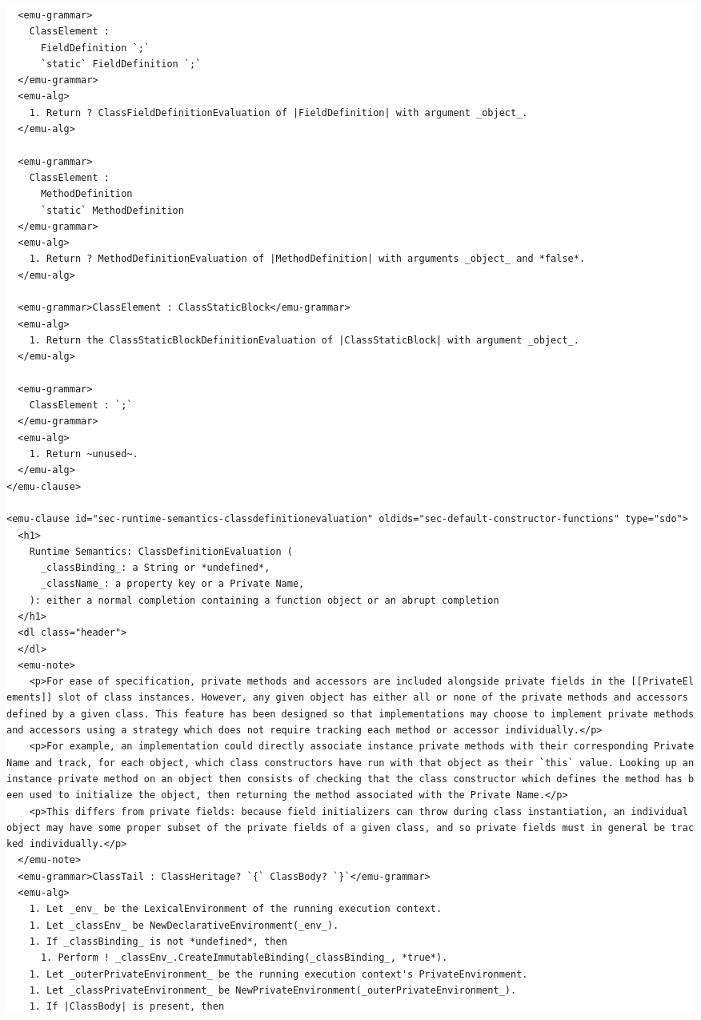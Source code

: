       <emu-grammar>
        ClassElement :
          FieldDefinition `;`
          `static` FieldDefinition `;`
      </emu-grammar>
      <emu-alg>
        1. Return ? ClassFieldDefinitionEvaluation of |FieldDefinition| with argument _object_.
      </emu-alg>

      <emu-grammar>
        ClassElement :
          MethodDefinition
          `static` MethodDefinition
      </emu-grammar>
      <emu-alg>
        1. Return ? MethodDefinitionEvaluation of |MethodDefinition| with arguments _object_ and *false*.
      </emu-alg>

      <emu-grammar>ClassElement : ClassStaticBlock</emu-grammar>
      <emu-alg>
        1. Return the ClassStaticBlockDefinitionEvaluation of |ClassStaticBlock| with argument _object_.
      </emu-alg>

      <emu-grammar>
        ClassElement : `;`
      </emu-grammar>
      <emu-alg>
        1. Return ~unused~.
      </emu-alg>
    </emu-clause>

    <emu-clause id="sec-runtime-semantics-classdefinitionevaluation" oldids="sec-default-constructor-functions" type="sdo">
      <h1>
        Runtime Semantics: ClassDefinitionEvaluation (
          _classBinding_: a String or *undefined*,
          _className_: a property key or a Private Name,
        ): either a normal completion containing a function object or an abrupt completion
      </h1>
      <dl class="header">
      </dl>
      <emu-note>
        <p>For ease of specification, private methods and accessors are included alongside private fields in the [[PrivateElements]] slot of class instances. However, any given object has either all or none of the private methods and accessors defined by a given class. This feature has been designed so that implementations may choose to implement private methods and accessors using a strategy which does not require tracking each method or accessor individually.</p>
        <p>For example, an implementation could directly associate instance private methods with their corresponding Private Name and track, for each object, which class constructors have run with that object as their `this` value. Looking up an instance private method on an object then consists of checking that the class constructor which defines the method has been used to initialize the object, then returning the method associated with the Private Name.</p>
        <p>This differs from private fields: because field initializers can throw during class instantiation, an individual object may have some proper subset of the private fields of a given class, and so private fields must in general be tracked individually.</p>
      </emu-note>
      <emu-grammar>ClassTail : ClassHeritage? `{` ClassBody? `}`</emu-grammar>
      <emu-alg>
        1. Let _env_ be the LexicalEnvironment of the running execution context.
        1. Let _classEnv_ be NewDeclarativeEnvironment(_env_).
        1. If _classBinding_ is not *undefined*, then
          1. Perform ! _classEnv_.CreateImmutableBinding(_classBinding_, *true*).
        1. Let _outerPrivateEnvironment_ be the running execution context's PrivateEnvironment.
        1. Let _classPrivateEnvironment_ be NewPrivateEnvironment(_outerPrivateEnvironment_).
        1. If |ClassBody| is present, then